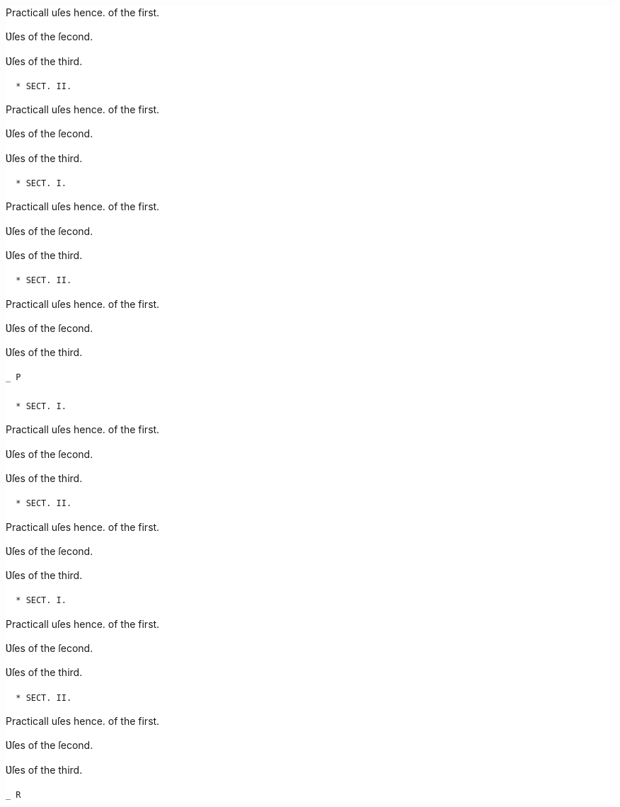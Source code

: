 Practicall uſes hence. of the first.

Ʋſes of the ſecond.

Ʋſes of the third.

      * SECT. II.

Practicall uſes hence. of the first.

Ʋſes of the ſecond.

Ʋſes of the third.

      * SECT. I.

Practicall uſes hence. of the first.

Ʋſes of the ſecond.

Ʋſes of the third.

      * SECT. II.

Practicall uſes hence. of the first.

Ʋſes of the ſecond.

Ʋſes of the third.

    _ P

      * SECT. I.

Practicall uſes hence. of the first.

Ʋſes of the ſecond.

Ʋſes of the third.

      * SECT. II.

Practicall uſes hence. of the first.

Ʋſes of the ſecond.

Ʋſes of the third.

      * SECT. I.

Practicall uſes hence. of the first.

Ʋſes of the ſecond.

Ʋſes of the third.

      * SECT. II.

Practicall uſes hence. of the first.

Ʋſes of the ſecond.

Ʋſes of the third.

    _ R
